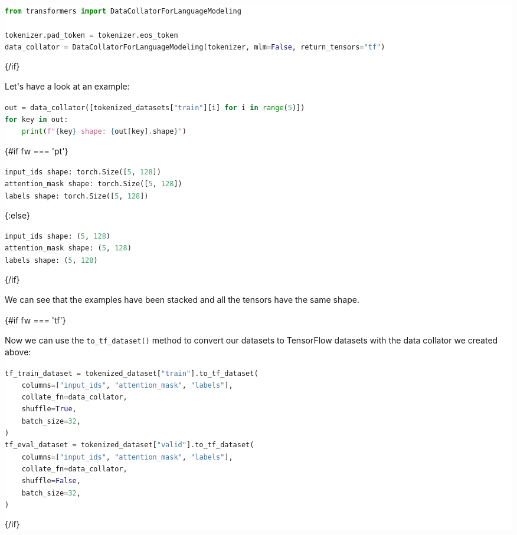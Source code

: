 ```py
from transformers import DataCollatorForLanguageModeling

tokenizer.pad_token = tokenizer.eos_token
data_collator = DataCollatorForLanguageModeling(tokenizer, mlm=False, return_tensors="tf")
```

{/if}

Let's have a look at an example:

```py
out = data_collator([tokenized_datasets["train"][i] for i in range(5)])
for key in out:
    print(f"{key} shape: {out[key].shape}")
```

{#if fw === 'pt'}

```python out
input_ids shape: torch.Size([5, 128])
attention_mask shape: torch.Size([5, 128])
labels shape: torch.Size([5, 128])
```

{:else}

```python out
input_ids shape: (5, 128)
attention_mask shape: (5, 128)
labels shape: (5, 128)
```

{/if}

We can see that the examples have been stacked and all the tensors have the same shape.

{#if fw === 'tf'}

Now we can use the `to_tf_dataset()` method to convert our datasets to TensorFlow datasets with the data collator we created above:

```python
tf_train_dataset = tokenized_dataset["train"].to_tf_dataset(
    columns=["input_ids", "attention_mask", "labels"],
    collate_fn=data_collator,
    shuffle=True,
    batch_size=32,
)
tf_eval_dataset = tokenized_dataset["valid"].to_tf_dataset(
    columns=["input_ids", "attention_mask", "labels"],
    collate_fn=data_collator,
    shuffle=False,
    batch_size=32,
)
```

{/if}
